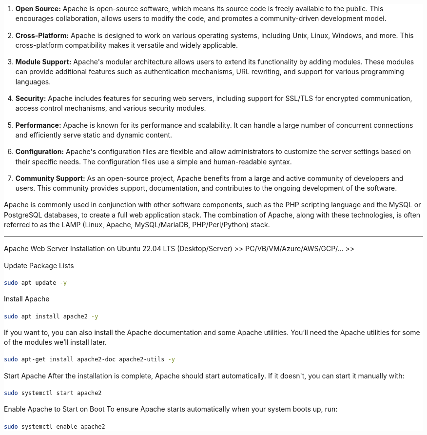 1. **Open Source:** Apache is open-source software, which means its source code is freely available to the public. This encourages collaboration, allows users to modify the code, and promotes a community-driven development model.

2. **Cross-Platform:** Apache is designed to work on various operating systems, including Unix, Linux, Windows, and more. This cross-platform compatibility makes it versatile and widely applicable.

3. **Module Support:** Apache's modular architecture allows users to extend its functionality by adding modules. These modules can provide additional features such as authentication mechanisms, URL rewriting, and support for various programming languages.

4. **Security:** Apache includes features for securing web servers, including support for SSL/TLS for encrypted communication, access control mechanisms, and various security modules.

5. **Performance:** Apache is known for its performance and scalability. It can handle a large number of concurrent connections and efficiently serve static and dynamic content.

6. **Configuration:** Apache's configuration files are flexible and allow administrators to customize the server settings based on their specific needs. The configuration files use a simple and human-readable syntax.

7. **Community Support:** As an open-source project, Apache benefits from a large and active community of developers and users. This community provides support, documentation, and contributes to the ongoing development of the software.

Apache is commonly used in conjunction with other software components, such as the PHP scripting language and the MySQL or PostgreSQL databases, to create a full web application stack. The combination of Apache, along with these technologies, is often referred to as the LAMP (Linux, Apache, MySQL/MariaDB, PHP/Perl/Python) stack.


**********
Apache Web Server Installation on Ubuntu 22.04 LTS (Desktop/Server) >> PC/VB/VM/Azure/AWS/GCP/... >>

Update Package Lists
```bash
sudo apt update -y
```

Install Apache
```bash
sudo apt install apache2 -y
```

If you want to, you can also install the Apache documentation and some Apache utilities. You’ll need the Apache utilities for some of the modules we’ll install later.
```bash
sudo apt-get install apache2-doc apache2-utils -y
```

Start Apache
After the installation is complete, Apache should start automatically. If it doesn't, you can start it manually with:
```bash
sudo systemctl start apache2
```

Enable Apache to Start on Boot
To ensure Apache starts automatically when your system boots up, run:
```bash
sudo systemctl enable apache2
```
